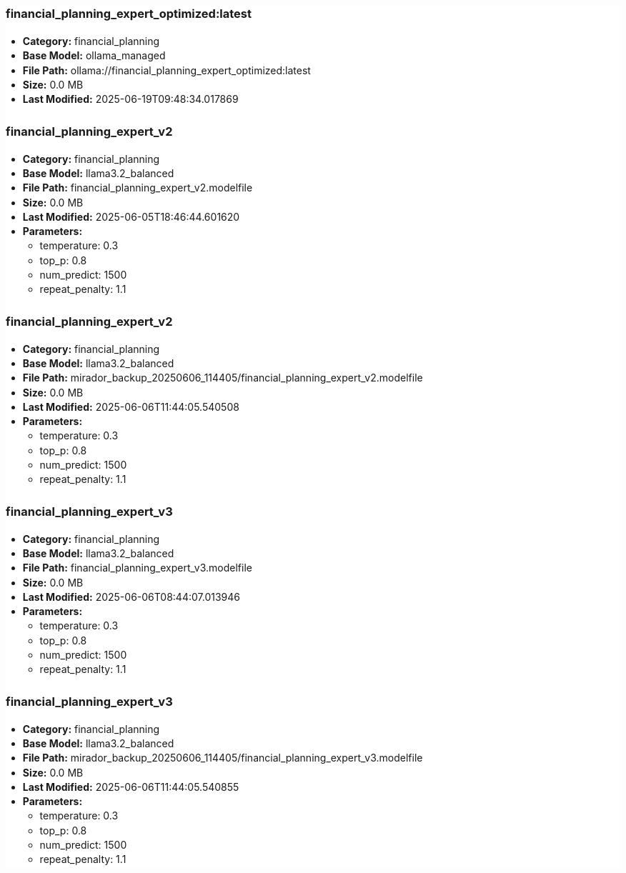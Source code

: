 ### financial_planning_expert_optimized:latest

- **Category:** financial_planning
- **Base Model:** ollama_managed
- **File Path:** ollama://financial_planning_expert_optimized:latest
- **Size:** 0.0 MB
- **Last Modified:** 2025-06-19T09:48:34.017869

### financial_planning_expert_v2

- **Category:** financial_planning
- **Base Model:** llama3.2_balanced
- **File Path:** financial_planning_expert_v2.modelfile
- **Size:** 0.0 MB
- **Last Modified:** 2025-06-05T18:46:44.601620
- **Parameters:**
  - temperature: 0.3
  - top_p: 0.8
  - num_predict: 1500
  - repeat_penalty: 1.1

### financial_planning_expert_v2

- **Category:** financial_planning
- **Base Model:** llama3.2_balanced
- **File Path:** mirador_backup_20250606_114405/financial_planning_expert_v2.modelfile
- **Size:** 0.0 MB
- **Last Modified:** 2025-06-06T11:44:05.540508
- **Parameters:**
  - temperature: 0.3
  - top_p: 0.8
  - num_predict: 1500
  - repeat_penalty: 1.1

### financial_planning_expert_v3

- **Category:** financial_planning
- **Base Model:** llama3.2_balanced
- **File Path:** financial_planning_expert_v3.modelfile
- **Size:** 0.0 MB
- **Last Modified:** 2025-06-06T08:44:07.013946
- **Parameters:**
  - temperature: 0.3
  - top_p: 0.8
  - num_predict: 1500
  - repeat_penalty: 1.1

### financial_planning_expert_v3

- **Category:** financial_planning
- **Base Model:** llama3.2_balanced
- **File Path:** mirador_backup_20250606_114405/financial_planning_expert_v3.modelfile
- **Size:** 0.0 MB
- **Last Modified:** 2025-06-06T11:44:05.540855
- **Parameters:**
  - temperature: 0.3
  - top_p: 0.8
  - num_predict: 1500
  - repeat_penalty: 1.1
